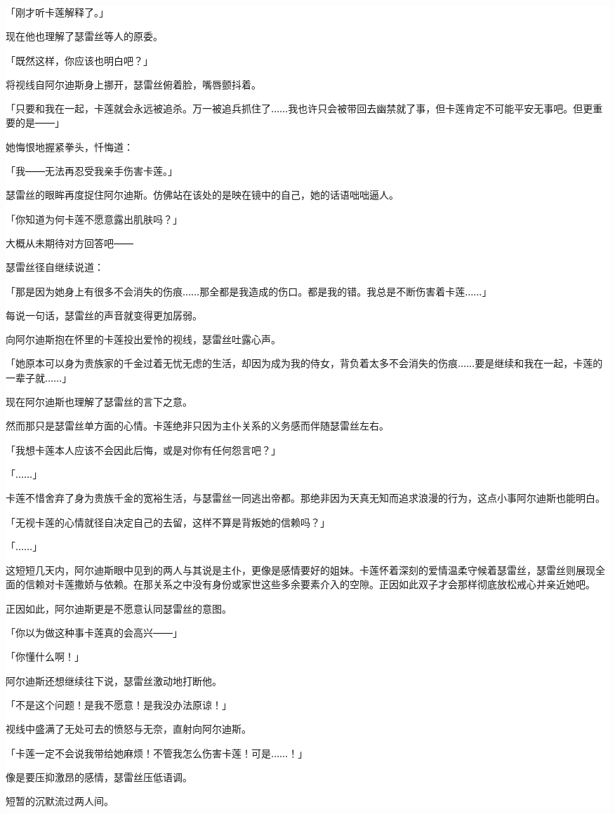 「刚才听卡莲解释了。」

现在他也理解了瑟雷丝等人的原委。

「既然这样，你应该也明白吧？」

将视线自阿尔迪斯身上挪开，瑟雷丝俯着脸，嘴唇颤抖着。

「只要和我在一起，卡莲就会永远被追杀。万一被追兵抓住了……我也许只会被带回去幽禁就了事，但卡莲肯定不可能平安无事吧。但更重要的是——」

她悔恨地握紧拳头，忏悔道：

「我——无法再忍受我亲手伤害卡莲。」

瑟雷丝的眼眸再度捉住阿尔迪斯。仿佛站在该处的是映在镜中的自己，她的话语咄咄逼人。

「你知道为何卡莲不愿意露出肌肤吗？」

大概从未期待对方回答吧——

瑟雷丝径自继续说道：

「那是因为她身上有很多不会消失的伤痕……那全都是我造成的伤口。都是我的错。我总是不断伤害着卡莲……」

每说一句话，瑟雷丝的声音就变得更加孱弱。

向阿尔迪斯抱在怀里的卡莲投出爱怜的视线，瑟雷丝吐露心声。

「她原本可以身为贵族家的千金过着无忧无虑的生活，却因为成为我的侍女，背负着太多不会消失的伤痕……要是继续和我在一起，卡莲的一辈子就……」

现在阿尔迪斯也理解了瑟雷丝的言下之意。

然而那只是瑟雷丝单方面的心情。卡莲绝非只因为主仆关系的义务感而伴随瑟雷丝左右。

「我想卡莲本人应该不会因此后悔，或是对你有任何怨言吧？」

「……」

卡莲不惜舍弃了身为贵族千金的宽裕生活，与瑟雷丝一同逃出帝都。那绝非因为天真无知而追求浪漫的行为，这点小事阿尔迪斯也能明白。

「无视卡莲的心情就径自决定自己的去留，这样不算是背叛她的信赖吗？」

「……」

这短短几天内，阿尔迪斯眼中见到的两人与其说是主仆，更像是感情要好的姐妹。卡莲怀着深刻的爱情温柔守候着瑟雷丝，瑟雷丝则展现全面的信赖对卡莲撒娇与依赖。在那关系之中没有身份或家世这些多余要素介入的空隙。正因如此双子才会那样彻底放松戒心并亲近她吧。

正因如此，阿尔迪斯更是不愿意认同瑟雷丝的意图。

「你以为做这种事卡莲真的会高兴——」

「你懂什么啊！」

阿尔迪斯还想继续往下说，瑟雷丝激动地打断他。

「不是这个问题！是我不愿意！是我没办法原谅！」

视线中盛满了无处可去的愤怒与无奈，直射向阿尔迪斯。

「卡莲一定不会说我带给她麻烦！不管我怎么伤害卡莲！可是……！」

像是要压抑激昂的感情，瑟雷丝压低语调。

短暂的沉默流过两人间。
